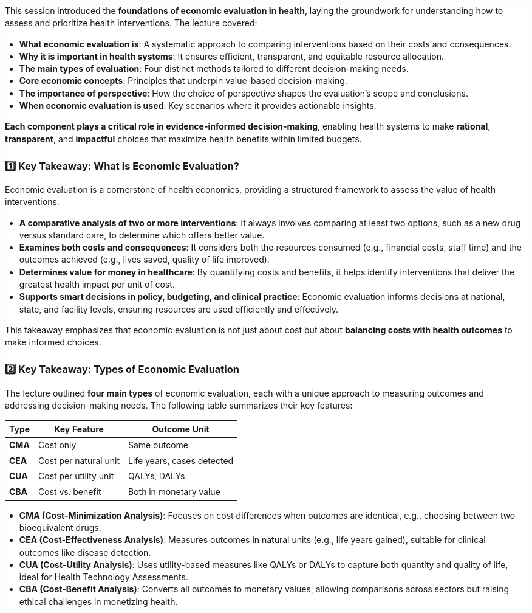 This session introduced the **foundations of economic evaluation in health**, laying the groundwork for understanding how to assess and prioritize health interventions. The lecture covered:

- **What economic evaluation is**: A systematic approach to comparing interventions based on their costs and consequences.
- **Why it is important in health systems**: It ensures efficient, transparent, and equitable resource allocation.
- **The main types of evaluation**: Four distinct methods tailored to different decision-making needs.
- **Core economic concepts**: Principles that underpin value-based decision-making.
- **The importance of perspective**: How the choice of perspective shapes the evaluation’s scope and conclusions.
- **When economic evaluation is used**: Key scenarios where it provides actionable insights.

**Each component plays a critical role in evidence-informed decision-making**, enabling health systems to make **rational**, **transparent**, and **impactful** choices that maximize health benefits within limited budgets.

### 1️⃣ Key Takeaway: What is Economic Evaluation?

Economic evaluation is a cornerstone of health economics, providing a structured framework to assess the value of health interventions.

- **A comparative analysis of two or more interventions**: It always involves comparing at least two options, such as a new drug versus standard care, to determine which offers better value.
- **Examines both costs and consequences**: It considers both the resources consumed (e.g., financial costs, staff time) and the outcomes achieved (e.g., lives saved, quality of life improved).
- **Determines value for money in healthcare**: By quantifying costs and benefits, it helps identify interventions that deliver the greatest health impact per unit of cost.
- **Supports smart decisions in policy, budgeting, and clinical practice**: Economic evaluation informs decisions at national, state, and facility levels, ensuring resources are used efficiently and effectively.

This takeaway emphasizes that economic evaluation is not just about cost but about **balancing costs with health outcomes** to make informed choices.

### 2️⃣ Key Takeaway: Types of Economic Evaluation

The lecture outlined **four main types** of economic evaluation, each with a unique approach to measuring outcomes and addressing decision-making needs. The following table summarizes their key features:

|Type|Key Feature|Outcome Unit|
|---|---|---|
|**CMA**|Cost only|Same outcome|
|**CEA**|Cost per natural unit|Life years, cases detected|
|**CUA**|Cost per utility unit|QALYs, DALYs|
|**CBA**|Cost vs. benefit|Both in monetary value|

- **CMA (Cost-Minimization Analysis)**: Focuses on cost differences when outcomes are identical, e.g., choosing between two bioequivalent drugs.
- **CEA (Cost-Effectiveness Analysis)**: Measures outcomes in natural units (e.g., life years gained), suitable for clinical outcomes like disease detection.
- **CUA (Cost-Utility Analysis)**: Uses utility-based measures like QALYs or DALYs to capture both quantity and quality of life, ideal for Health Technology Assessments.
- **CBA (Cost-Benefit Analysis)**: Converts all outcomes to monetary values, allowing comparisons across sectors but raising ethical challenges in monetizing health.
